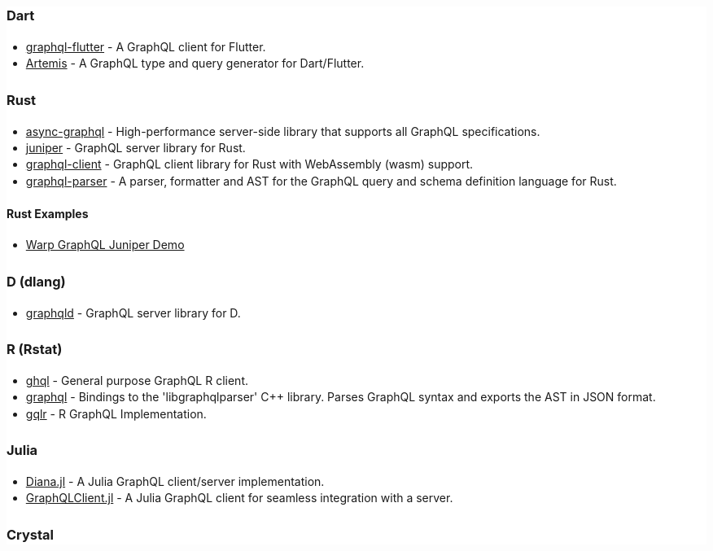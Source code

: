 <a name="dart" />

### Dart

*   [graphql-flutter](https://github.com/zino-app/graphql-flutter) - A GraphQL client for Flutter.
*   [Artemis](https://github.com/comigor/artemis) - A GraphQL type and query generator for Dart/Flutter.

<a name="rust" />

### Rust

*   [async-graphql](https://github.com/async-graphql/async-graphql) - High-performance server-side library that supports all GraphQL specifications.
*   [juniper](https://github.com/graphql-rust/juniper) - GraphQL server library for Rust.
*   [graphql-client](https://github.com/tomhoule/graphql-client) - GraphQL client library for Rust with WebAssembly (wasm) support.
*   [graphql-parser](https://github.com/graphql-rust/graphql-parser) - A parser, formatter and AST for the GraphQL query and schema definition language for Rust.

<a name="rust-example" />

#### Rust Examples

*   [Warp GraphQL Juniper Demo](https://github.com/graphql-rust/juniper/tree/master/examples/warp_async)

<a name="d" />

### D (dlang)

*   [graphqld](https://github.com/burner/graphqld) - GraphQL server library for D.

<a name="r" />

### R (Rstat)

*   [ghql](https://github.com/ropensci/ghql) - General purpose GraphQL R client.
*   [graphql](https://github.com/ropensci/graphql) - Bindings to the 'libgraphqlparser' C++ library. Parses GraphQL syntax and exports the AST in JSON format.
*   [gqlr](https://github.com/schloerke/gqlr) - R GraphQL Implementation.

<a name="julia" />

### Julia

*   [Diana.jl](https://github.com/codeneomatrix/Diana.jl) - A Julia GraphQL client/server implementation.
*   [GraphQLClient.jl](https://github.com/DeloitteDigitalAPAC/GraphQLClient.jl) - A Julia GraphQL client for seamless integration with a server.

<a name="crystal" />

### Crystal
